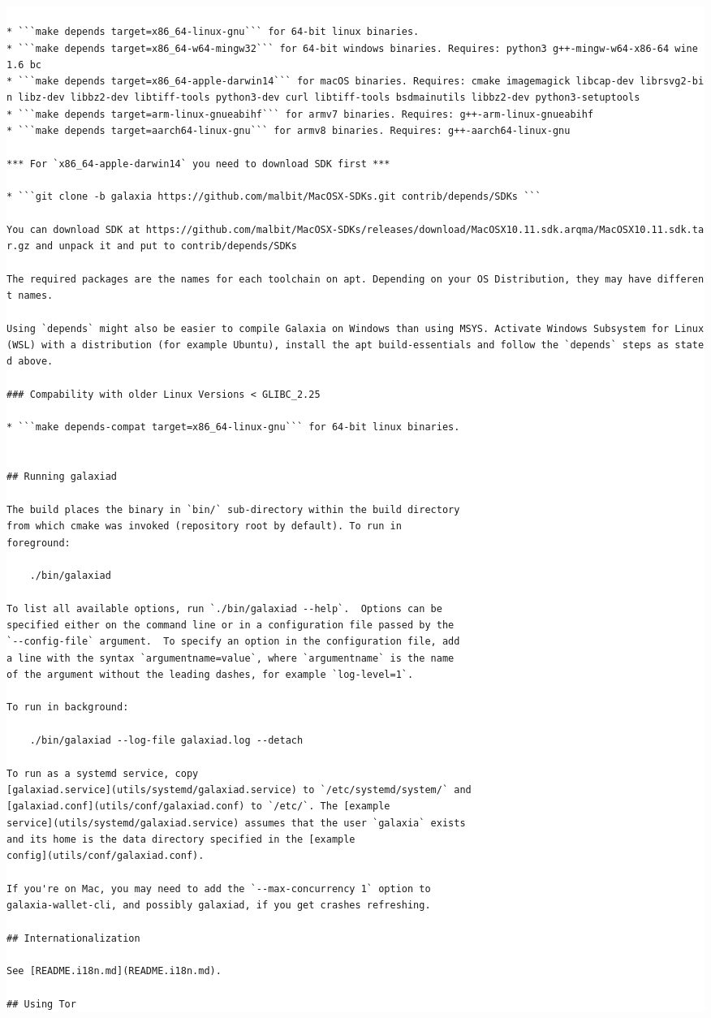 ```

* ```make depends target=x86_64-linux-gnu``` for 64-bit linux binaries.
* ```make depends target=x86_64-w64-mingw32``` for 64-bit windows binaries. Requires: python3 g++-mingw-w64-x86-64 wine1.6 bc
* ```make depends target=x86_64-apple-darwin14``` for macOS binaries. Requires: cmake imagemagick libcap-dev librsvg2-bin libz-dev libbz2-dev libtiff-tools python3-dev curl libtiff-tools bsdmainutils libbz2-dev python3-setuptools
* ```make depends target=arm-linux-gnueabihf``` for armv7 binaries. Requires: g++-arm-linux-gnueabihf
* ```make depends target=aarch64-linux-gnu``` for armv8 binaries. Requires: g++-aarch64-linux-gnu

*** For `x86_64-apple-darwin14` you need to download SDK first ***    

* ```git clone -b galaxia https://github.com/malbit/MacOSX-SDKs.git contrib/depends/SDKs ```    

You can download SDK at https://github.com/malbit/MacOSX-SDKs/releases/download/MacOSX10.11.sdk.arqma/MacOSX10.11.sdk.tar.gz and unpack it and put to contrib/depends/SDKs    

The required packages are the names for each toolchain on apt. Depending on your OS Distribution, they may have different names.

Using `depends` might also be easier to compile Galaxia on Windows than using MSYS. Activate Windows Subsystem for Linux (WSL) with a distribution (for example Ubuntu), install the apt build-essentials and follow the `depends` steps as stated above.

### Compability with older Linux Versions < GLIBC_2.25

* ```make depends-compat target=x86_64-linux-gnu``` for 64-bit linux binaries.


## Running galaxiad

The build places the binary in `bin/` sub-directory within the build directory
from which cmake was invoked (repository root by default). To run in
foreground:

    ./bin/galaxiad

To list all available options, run `./bin/galaxiad --help`.  Options can be
specified either on the command line or in a configuration file passed by the
`--config-file` argument.  To specify an option in the configuration file, add
a line with the syntax `argumentname=value`, where `argumentname` is the name
of the argument without the leading dashes, for example `log-level=1`.

To run in background:

    ./bin/galaxiad --log-file galaxiad.log --detach

To run as a systemd service, copy
[galaxiad.service](utils/systemd/galaxiad.service) to `/etc/systemd/system/` and
[galaxiad.conf](utils/conf/galaxiad.conf) to `/etc/`. The [example
service](utils/systemd/galaxiad.service) assumes that the user `galaxia` exists
and its home is the data directory specified in the [example
config](utils/conf/galaxiad.conf).

If you're on Mac, you may need to add the `--max-concurrency 1` option to
galaxia-wallet-cli, and possibly galaxiad, if you get crashes refreshing.

## Internationalization

See [README.i18n.md](README.i18n.md).

## Using Tor
```